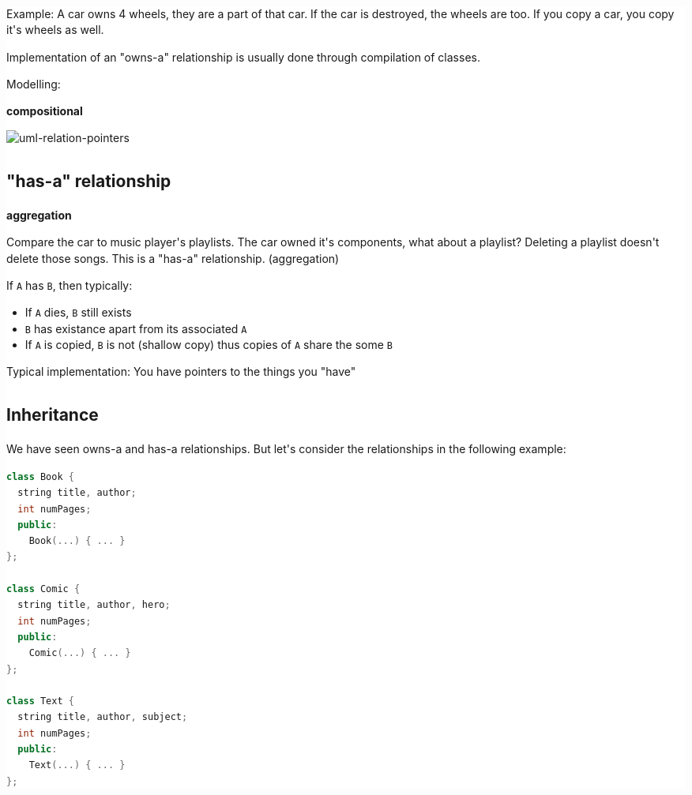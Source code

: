 Example: A car owns 4 wheels, they are a part of that car. If the car is destroyed, the wheels are too. If you copy a car, you copy it's wheels as well.

Implementation of an "owns-a" relationship is usually done through compilation of classes.

Modelling:

**compositional**

![uml-relation-pointers]()


## "has-a" relationship
**aggregation**

Compare the car to music player's playlists. The car owned it's components, what about a playlist? Deleting a playlist doesn't delete those songs. This is a "has-a" relationship. (aggregation)

If `A` has `B`, then typically:
  - If `A` dies, `B` still exists
  - `B` has existance apart from its associated `A`
  - If `A` is copied, `B` is not (shallow copy) thus copies of `A` share the some `B`

Typical implementation:
  You have pointers to the things you "have"

## Inheritance

We have seen owns-a and has-a relationships. But let's consider the relationships in the following example:

```c++
class Book {
  string title, author;
  int numPages;
  public:
    Book(...) { ... }
};

class Comic {
  string title, author, hero;
  int numPages;
  public:
    Comic(...) { ... }
};

class Text {
  string title, author, subject;
  int numPages;
  public:
    Text(...) { ... }
};
```
